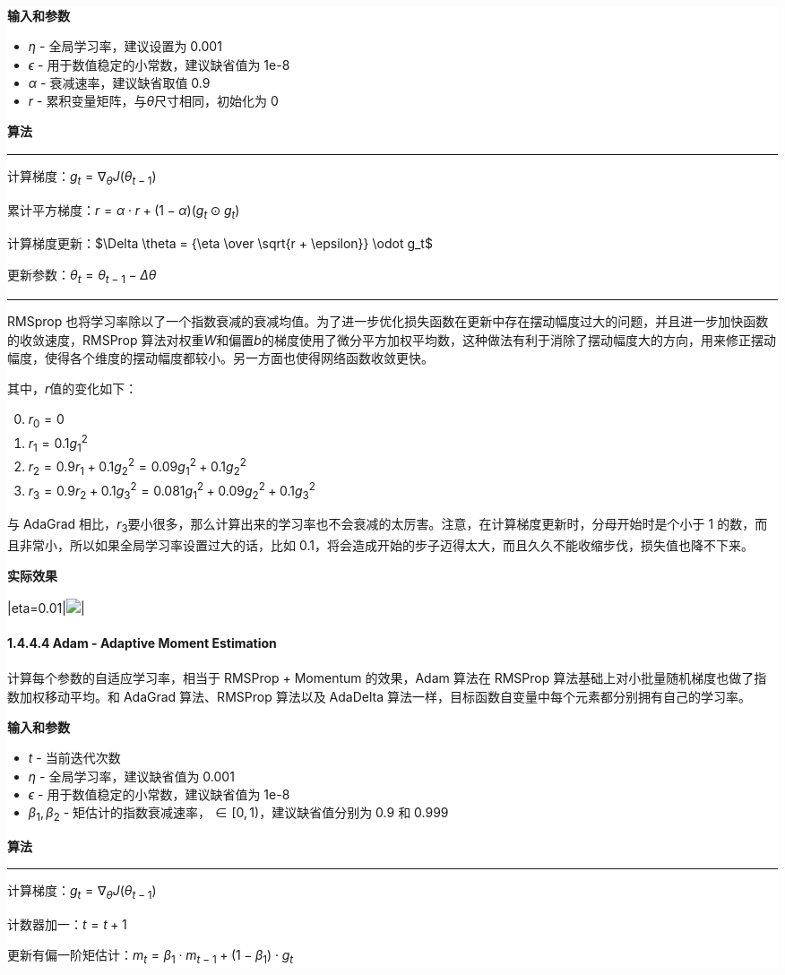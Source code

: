 **输入和参数**

- $\eta$ - 全局学习率，建议设置为 0.001
- $\epsilon$ - 用于数值稳定的小常数，建议缺省值为 1e-8
- $\alpha$ - 衰减速率，建议缺省取值 0.9
- $r$ - 累积变量矩阵，与$\theta$尺寸相同，初始化为 0

**算法**

---

计算梯度：$g_t = \nabla_\theta J(\theta_{t-1})$

累计平方梯度：$r = \alpha \cdot r + (1-\alpha)(g_t \odot g_t)$

计算梯度更新：$\Delta \theta = {\eta \over \sqrt{r + \epsilon}} \odot g_t$

更新参数：$\theta_{t}=\theta_{t-1} - \Delta \theta$

---

RMSprop 也将学习率除以了一个指数衰减的衰减均值。为了进一步优化损失函数在更新中存在摆动幅度过大的问题，并且进一步加快函数的收敛速度，RMSProp 算法对权重$W$和偏置$b$的梯度使用了微分平方加权平均数，这种做法有利于消除了摆动幅度大的方向，用来修正摆动幅度，使得各个维度的摆动幅度都较小。另一方面也使得网络函数收敛更快。

其中，$r$值的变化如下：

0. $r_0 = 0$
1. $r_1=0.1g_1^2$
2. $r_2=0.9r_1+0.1g_2^2=0.09g_1^2+0.1g_2^2$
3. $r_3=0.9r_2+0.1g_3^2=0.081g_1^2+0.09g_2^2+0.1g_3^2$

与 AdaGrad 相比，$r_3$要小很多，那么计算出来的学习率也不会衰减的太厉害。注意，在计算梯度更新时，分母开始时是个小于 1 的数，而且非常小，所以如果全局学习率设置过大的话，比如 0.1，将会造成开始的步子迈得太大，而且久久不能收缩步伐，损失值也降不下来。

**实际效果**

|eta=0.01|<img src="E:/md%E6%96%87%E4%BB%B6/md%E6%96%87%E4%BB%B6%E5%9B%BE%E7%89%87/op_rmsprop_ch09_loss_001.png">|

#### 1.4.4.4 Adam - Adaptive Moment Estimation

计算每个参数的自适应学习率，相当于 RMSProp + Momentum 的效果，Adam 算法在 RMSProp 算法基础上对小批量随机梯度也做了指数加权移动平均。和 AdaGrad 算法、RMSProp 算法以及 AdaDelta 算法一样，目标函数自变量中每个元素都分别拥有自己的学习率。

**输入和参数**

- $t$ - 当前迭代次数
- $\eta$ - 全局学习率，建议缺省值为 0.001
- $\epsilon$ - 用于数值稳定的小常数，建议缺省值为 1e-8
- $\beta_1, \beta_2$ - 矩估计的指数衰减速率，$\in[0,1)$，建议缺省值分别为 0.9 和 0.999

**算法**

---

计算梯度：$g_t = \nabla_\theta J(\theta_{t-1})$

计数器加一：$t=t+1$

更新有偏一阶矩估计：$m_t = \beta_1 \cdot m_{t-1} + (1-\beta_1) \cdot g_t$
